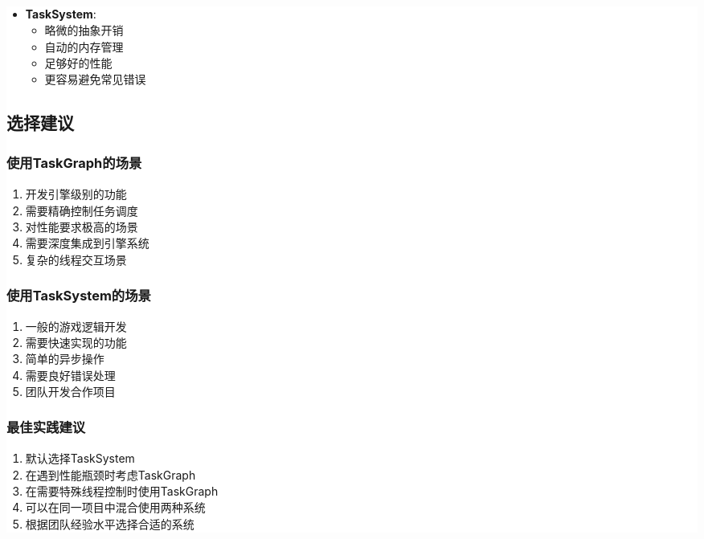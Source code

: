 - **TaskSystem**:
  - 略微的抽象开销
  - 自动的内存管理
  - 足够好的性能
  - 更容易避免常见错误

## 选择建议

### 使用TaskGraph的场景
1. 开发引擎级别的功能
2. 需要精确控制任务调度
3. 对性能要求极高的场景
4. 需要深度集成到引擎系统
5. 复杂的线程交互场景

### 使用TaskSystem的场景
1. 一般的游戏逻辑开发
2. 需要快速实现的功能
3. 简单的异步操作
4. 需要良好错误处理
5. 团队开发合作项目

### 最佳实践建议
1. 默认选择TaskSystem
2. 在遇到性能瓶颈时考虑TaskGraph
3. 在需要特殊线程控制时使用TaskGraph
4. 可以在同一项目中混合使用两种系统
5. 根据团队经验水平选择合适的系统
